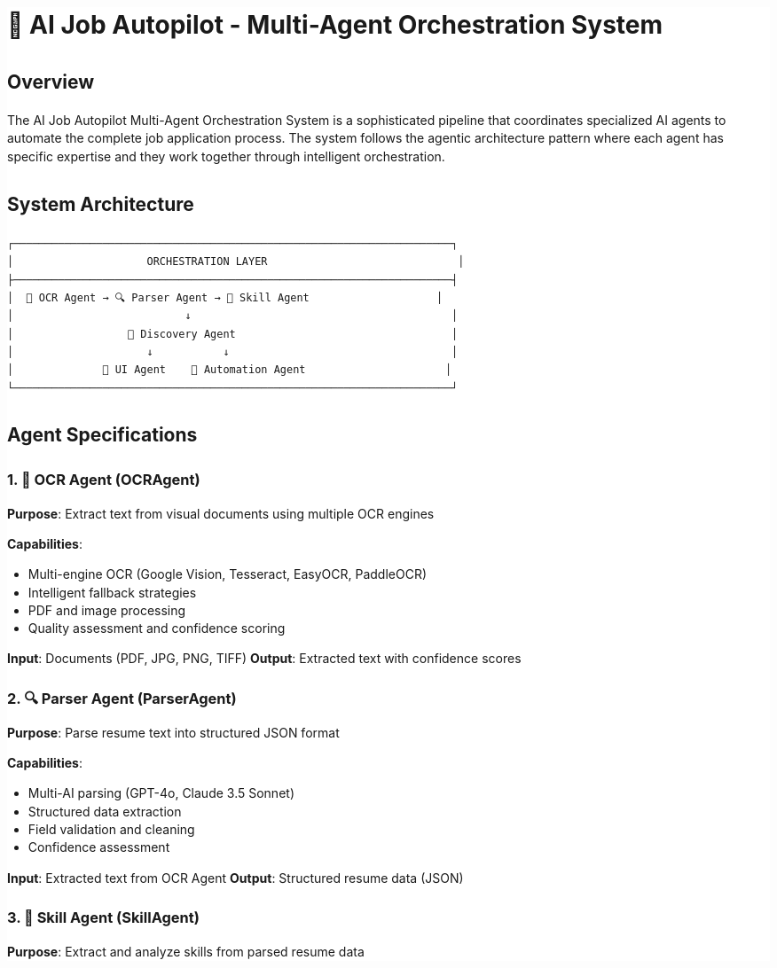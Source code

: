 # 🤖 AI Job Autopilot - Multi-Agent Orchestration System

## Overview

The AI Job Autopilot Multi-Agent Orchestration System is a sophisticated pipeline that coordinates specialized AI agents to automate the complete job application process. The system follows the agentic architecture pattern where each agent has specific expertise and they work together through intelligent orchestration.

## System Architecture

```
┌─────────────────────────────────────────────────────────────────────┐
│                     ORCHESTRATION LAYER                              │
├─────────────────────────────────────────────────────────────────────┤
│  📄 OCR Agent → 🔍 Parser Agent → 🧠 Skill Agent                    │
│                           ↓                                         │
│                  🎯 Discovery Agent                                  │
│                     ↓           ↓                                   │
│              🎨 UI Agent    🤖 Automation Agent                      │
└─────────────────────────────────────────────────────────────────────┘
```

## Agent Specifications

### 1. 📄 OCR Agent (OCRAgent)
**Purpose**: Extract text from visual documents using multiple OCR engines

**Capabilities**:
- Multi-engine OCR (Google Vision, Tesseract, EasyOCR, PaddleOCR)
- Intelligent fallback strategies
- PDF and image processing
- Quality assessment and confidence scoring

**Input**: Documents (PDF, JPG, PNG, TIFF)
**Output**: Extracted text with confidence scores

### 2. 🔍 Parser Agent (ParserAgent) 
**Purpose**: Parse resume text into structured JSON format

**Capabilities**:
- Multi-AI parsing (GPT-4o, Claude 3.5 Sonnet)
- Structured data extraction
- Field validation and cleaning
- Confidence assessment

**Input**: Extracted text from OCR Agent
**Output**: Structured resume data (JSON)

### 3. 🧠 Skill Agent (SkillAgent)
**Purpose**: Extract and analyze skills from parsed resume data
